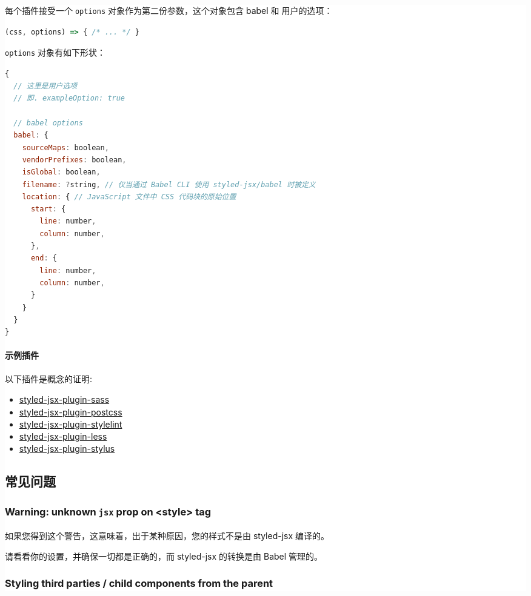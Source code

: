 每个插件接受一个 `options` 对象作为第二份参数，这个对象包含 babel 和 用户的选项：

```js
(css, options) => { /* ... */ }
```

`options` 对象有如下形状：

```js
{
  // 这里是用户选项
  // 即. exampleOption: true

  // babel options
  babel: {
    sourceMaps: boolean,
    vendorPrefixes: boolean,
    isGlobal: boolean,
    filename: ?string, // 仅当通过 Babel CLI 使用 styled-jsx/babel 时被定义
    location: { // JavaScript 文件中 CSS 代码块的原始位置
      start: {
        line: number,
        column: number,
      },
      end: {
        line: number,
        column: number,
      }
    }
  }
}
```

#### 示例插件

以下插件是概念的证明:

* [styled-jsx-plugin-sass](https://github.com/giuseppeg/styled-jsx-plugin-sass)
* [styled-jsx-plugin-postcss](https://github.com/giuseppeg/styled-jsx-plugin-postcss)
* [styled-jsx-plugin-stylelint](https://github.com/giuseppeg/styled-jsx-plugin-stylelint)
* [styled-jsx-plugin-less](https://github.com/erasmo-marin/styled-jsx-plugin-less)
* [styled-jsx-plugin-stylus](https://github.com/omardelarosa/styled-jsx-plugin-stylus)

## 常见问题

### Warning: unknown `jsx` prop on &lt;style&gt; tag

如果您得到这个警告，这意味着，出于某种原因，您的样式不是由 styled-jsx 编译的。

请看看你的设置，并确保一切都是正确的，而 styled-jsx 的转换是由 Babel 管理的。

### Styling third parties / child components from the parent
